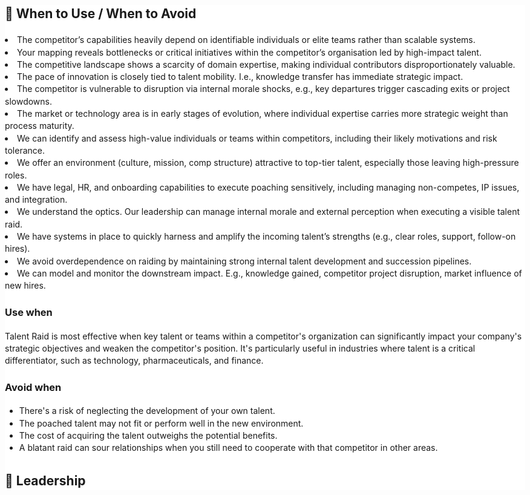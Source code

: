 
## 🚦 **When to Use / When to Avoid**

<Assessment strategyName="Talent Raid">
  <MapSignals>
    <li>The competitor’s capabilities heavily depend on identifiable individuals or elite teams rather than scalable systems.</li>
    <li>Your mapping reveals bottlenecks or critical initiatives within the competitor’s organisation led by high-impact talent.</li>
    <li>The competitive landscape shows a scarcity of domain expertise, making individual contributors disproportionately valuable.</li>
    <li>The pace of innovation is closely tied to talent mobility. I.e., knowledge transfer has immediate strategic impact.</li>
    <li>The competitor is vulnerable to disruption via internal morale shocks, e.g., key departures trigger cascading exits or project slowdowns.</li>
    <li>The market or technology area is in early stages of evolution, where individual expertise carries more strategic weight than process maturity.</li>
  </MapSignals>
  <Readiness>
    <li>We can identify and assess high-value individuals or teams within competitors, including their likely motivations and risk tolerance.</li>
    <li>We offer an environment (culture, mission, comp structure) attractive to top-tier talent, especially those leaving high-pressure roles.</li>
    <li>We have legal, HR, and onboarding capabilities to execute poaching sensitively, including managing non-competes, IP issues, and integration.</li>
    <li>We understand the optics. Our leadership can manage internal morale and external perception when executing a visible talent raid.</li>
    <li>We have systems in place to quickly harness and amplify the incoming talent’s strengths (e.g., clear roles, support, follow-on hires).</li>
    <li>We avoid overdependence on raiding by maintaining strong internal talent development and succession pipelines.</li>
    <li>We can model and monitor the downstream impact. E.g., knowledge gained, competitor project disruption, market influence of new hires.</li>
  </Readiness>
</Assessment>

### Use when

Talent Raid is most effective when key talent or teams within a competitor's organization can significantly impact your company's strategic objectives and weaken the competitor's position. It's particularly useful in industries where talent is a critical differentiator, such as technology, pharmaceuticals, and finance.

### Avoid when

- There's a risk of neglecting the development of your own talent.
- The poached talent may not fit or perform well in the new environment.
- The cost of acquiring the talent outweighs the potential benefits.
- A blatant raid can sour relationships when you still need to cooperate with that competitor in other areas.

## 🎯 **Leadership**
